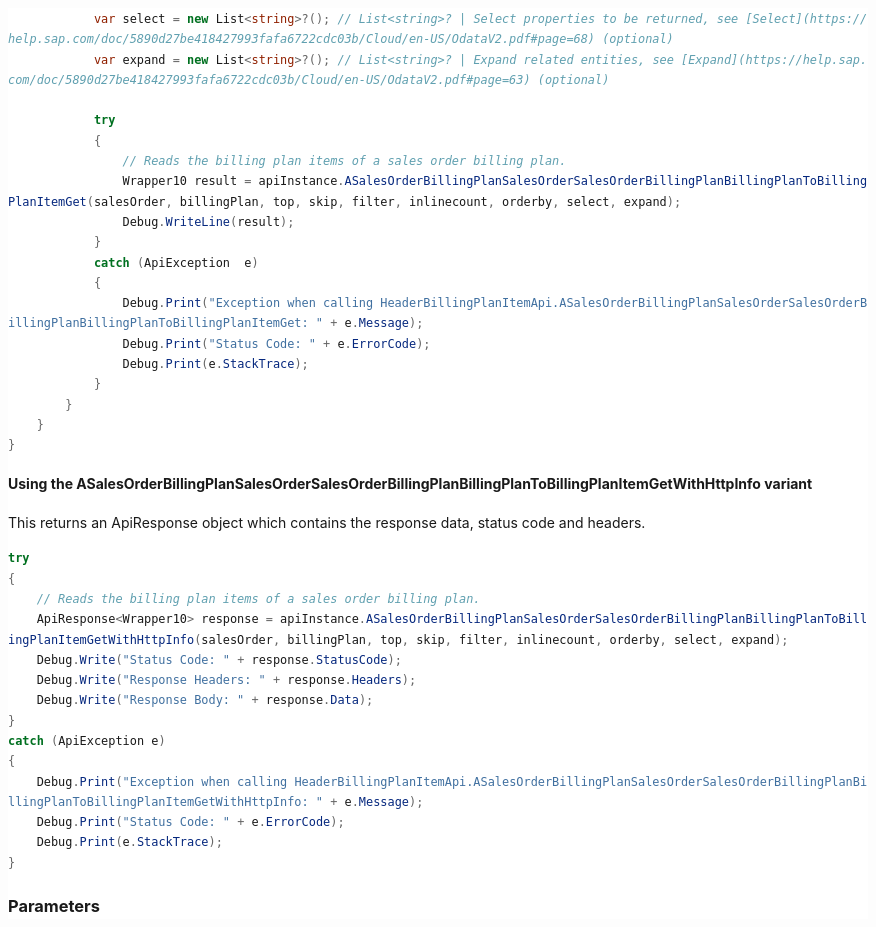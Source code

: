 ```csharp
            var select = new List<string>?(); // List<string>? | Select properties to be returned, see [Select](https://help.sap.com/doc/5890d27be418427993fafa6722cdc03b/Cloud/en-US/OdataV2.pdf#page=68) (optional) 
            var expand = new List<string>?(); // List<string>? | Expand related entities, see [Expand](https://help.sap.com/doc/5890d27be418427993fafa6722cdc03b/Cloud/en-US/OdataV2.pdf#page=63) (optional) 

            try
            {
                // Reads the billing plan items of a sales order billing plan.
                Wrapper10 result = apiInstance.ASalesOrderBillingPlanSalesOrderSalesOrderBillingPlanBillingPlanToBillingPlanItemGet(salesOrder, billingPlan, top, skip, filter, inlinecount, orderby, select, expand);
                Debug.WriteLine(result);
            }
            catch (ApiException  e)
            {
                Debug.Print("Exception when calling HeaderBillingPlanItemApi.ASalesOrderBillingPlanSalesOrderSalesOrderBillingPlanBillingPlanToBillingPlanItemGet: " + e.Message);
                Debug.Print("Status Code: " + e.ErrorCode);
                Debug.Print(e.StackTrace);
            }
        }
    }
}
```

#### Using the ASalesOrderBillingPlanSalesOrderSalesOrderBillingPlanBillingPlanToBillingPlanItemGetWithHttpInfo variant
This returns an ApiResponse object which contains the response data, status code and headers.

```csharp
try
{
    // Reads the billing plan items of a sales order billing plan.
    ApiResponse<Wrapper10> response = apiInstance.ASalesOrderBillingPlanSalesOrderSalesOrderBillingPlanBillingPlanToBillingPlanItemGetWithHttpInfo(salesOrder, billingPlan, top, skip, filter, inlinecount, orderby, select, expand);
    Debug.Write("Status Code: " + response.StatusCode);
    Debug.Write("Response Headers: " + response.Headers);
    Debug.Write("Response Body: " + response.Data);
}
catch (ApiException e)
{
    Debug.Print("Exception when calling HeaderBillingPlanItemApi.ASalesOrderBillingPlanSalesOrderSalesOrderBillingPlanBillingPlanToBillingPlanItemGetWithHttpInfo: " + e.Message);
    Debug.Print("Status Code: " + e.ErrorCode);
    Debug.Print(e.StackTrace);
}
```

### Parameters

